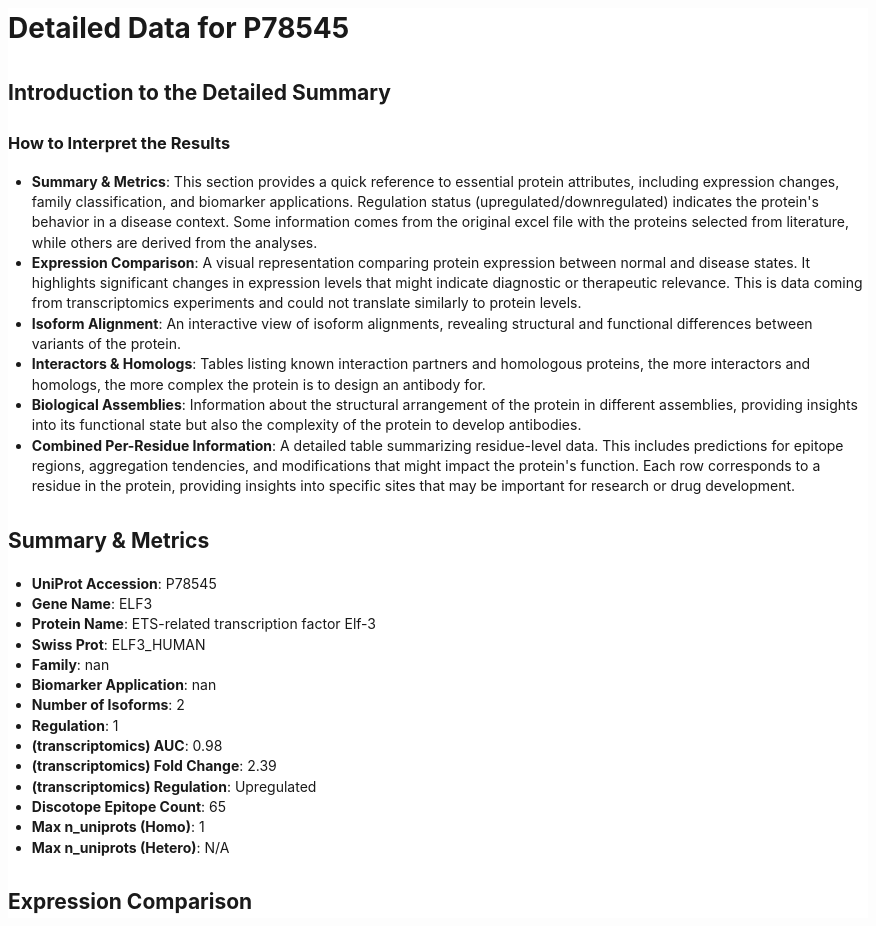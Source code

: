 # Detailed Data for P78545


## Introduction to the Detailed Summary

### How to Interpret the Results

- **Summary & Metrics**: This section provides a quick reference to essential protein attributes, including expression changes, family classification, and biomarker applications. Regulation status (upregulated/downregulated) indicates the protein's behavior in a disease context. Some information comes from the original excel file with the proteins selected from literature, while others are derived from the analyses.
- **Expression Comparison**: A visual representation comparing protein expression between normal and disease states. It highlights significant changes in expression levels that might indicate diagnostic or therapeutic relevance. This is data coming from transcriptomics experiments and could not translate similarly to protein levels.
- **Isoform Alignment**: An interactive view of isoform alignments, revealing structural and functional differences between variants of the protein.
- **Interactors & Homologs**: Tables listing known interaction partners and homologous proteins, the more interactors and homologs, the more complex the protein is to design an antibody for.
- **Biological Assemblies**: Information about the structural arrangement of the protein in different assemblies, providing insights into its functional state but also the complexity of the protein to develop antibodies.
- **Combined Per-Residue Information**: A detailed table summarizing residue-level data. This includes predictions for epitope regions, aggregation tendencies, and modifications that might impact the protein's function. Each row corresponds to a residue in the protein, providing insights into specific sites that may be important for research or drug development.
## Summary & Metrics

- **UniProt Accession**: P78545
- **Gene Name**: ELF3
- **Protein Name**: ETS-related transcription factor Elf-3
- **Swiss Prot**: ELF3_HUMAN
- **Family**: nan
- **Biomarker Application**: nan
- **Number of Isoforms**: 2
- **Regulation**: 1
- **(transcriptomics) AUC**: 0.98
- **(transcriptomics) Fold Change**: 2.39
- **(transcriptomics) Regulation**: Upregulated
- **Discotope Epitope Count**: 65
- **Max n_uniprots (Homo)**: 1
- **Max n_uniprots (Hetero)**: N/A


## Expression Comparison
